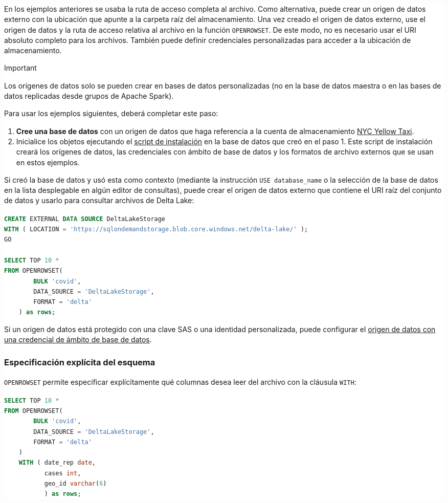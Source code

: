 En los ejemplos anteriores se usaba la ruta de acceso completa al archivo. Como alternativa, puede crear un origen de datos externo con la ubicación que apunte a la carpeta raíz del almacenamiento. Una vez creado el origen de datos externo, use el origen de datos y la ruta de acceso relativa al archivo en la función `OPENROWSET`. De este modo, no es necesario usar el URI absoluto completo para los archivos. También puede definir credenciales personalizadas para acceder a la ubicación de almacenamiento.

> [!IMPORTANT]
> Los orígenes de datos solo se pueden crear en bases de datos personalizadas (no en la base de datos maestra o en las bases de datos replicadas desde grupos de Apache Spark). 

Para usar los ejemplos siguientes, deberá completar este paso:
1. **Cree una base de datos** con un origen de datos que haga referencia a la cuenta de almacenamiento [NYC Yellow Taxi](https://azure.microsoft.com/services/open-datasets/catalog/nyc-taxi-limousine-commission-yellow-taxi-trip-records/). 
1. Inicialice los objetos ejecutando el [script de instalación](https://github.com/Azure-Samples/Synapse/blob/master/SQL/Samples/LdwSample/SampleDB.sql) en la base de datos que creó en el paso 1. Este script de instalación creará los orígenes de datos, las credenciales con ámbito de base de datos y los formatos de archivo externos que se usan en estos ejemplos.

Si creó la base de datos y usó esta como contexto (mediante la instrucción `USE database_name` o la selección de la base de datos en la lista desplegable en algún editor de consultas), puede crear el origen de datos externo que contiene el URI raíz del conjunto de datos y usarlo para consultar archivos de Delta Lake:

```sql
CREATE EXTERNAL DATA SOURCE DeltaLakeStorage
WITH ( LOCATION = 'https://sqlondemandstorage.blob.core.windows.net/delta-lake/' );
GO

SELECT TOP 10 *
FROM OPENROWSET(
        BULK 'covid',
        DATA_SOURCE = 'DeltaLakeStorage',
        FORMAT = 'delta'
    ) as rows;
```

Si un origen de datos está protegido con una clave SAS o una identidad personalizada, puede configurar el [origen de datos con una credencial de ámbito de base de datos](develop-storage-files-storage-access-control.md?tabs=shared-access-signature#database-scoped-credential).

### <a name="explicitly-specify-schema"></a>Especificación explícita del esquema

`OPENROWSET` permite especificar explícitamente qué columnas desea leer del archivo con la cláusula `WITH`:

```sql
SELECT TOP 10 *
FROM OPENROWSET(
        BULK 'covid',
        DATA_SOURCE = 'DeltaLakeStorage',
        FORMAT = 'delta'
    )
    WITH ( date_rep date,
           cases int,
           geo_id varchar(6)
           ) as rows;
```
